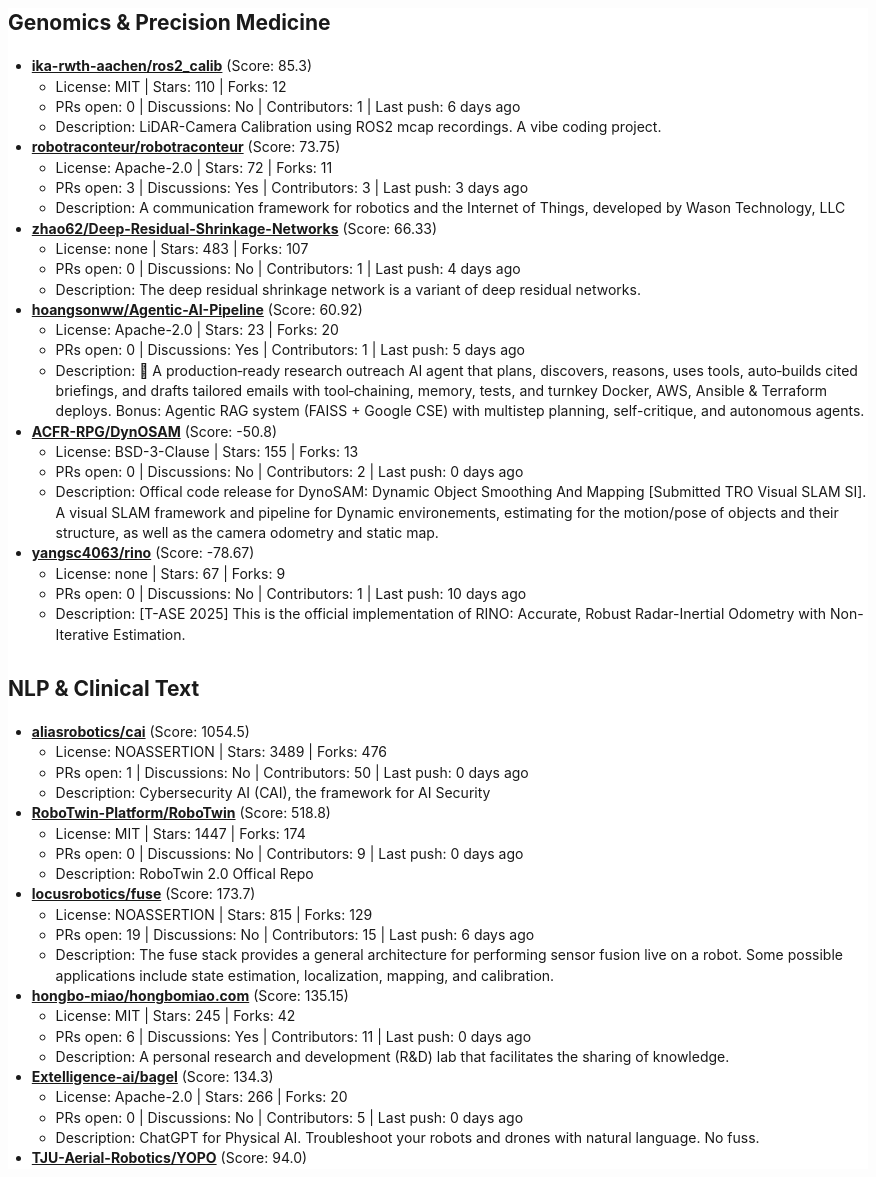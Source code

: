 ## Genomics & Precision Medicine
- **[ika-rwth-aachen/ros2_calib](https://github.com/ika-rwth-aachen/ros2_calib)** (Score: 85.3)
  - License: MIT | Stars: 110 | Forks: 12
  - PRs open: 0 | Discussions: No | Contributors: 1 | Last push: 6 days ago
  - Description: LiDAR-Camera Calibration using ROS2 mcap recordings. A vibe coding project.
- **[robotraconteur/robotraconteur](https://github.com/robotraconteur/robotraconteur)** (Score: 73.75)
  - License: Apache-2.0 | Stars: 72 | Forks: 11
  - PRs open: 3 | Discussions: Yes | Contributors: 3 | Last push: 3 days ago
  - Description: A communication framework for robotics and the Internet of Things, developed by Wason Technology, LLC
- **[zhao62/Deep-Residual-Shrinkage-Networks](https://github.com/zhao62/Deep-Residual-Shrinkage-Networks)** (Score: 66.33)
  - License: none | Stars: 483 | Forks: 107
  - PRs open: 0 | Discussions: No | Contributors: 1 | Last push: 4 days ago
  - Description: The deep residual shrinkage network is a variant of deep residual networks.
- **[hoangsonww/Agentic-AI-Pipeline](https://github.com/hoangsonww/Agentic-AI-Pipeline)** (Score: 60.92)
  - License: Apache-2.0 | Stars: 23 | Forks: 20
  - PRs open: 0 | Discussions: Yes | Contributors: 1 | Last push: 5 days ago
  - Description: 🦾 A production‑ready research outreach AI agent that plans, discovers, reasons, uses tools, auto‑builds cited briefings, and drafts tailored emails with tool‑chaining, memory, tests, and turnkey Docker, AWS, Ansible & Terraform deploys. Bonus: Agentic RAG system (FAISS + Google CSE) with multistep planning, self-critique, and autonomous agents.
- **[ACFR-RPG/DynOSAM](https://github.com/ACFR-RPG/DynOSAM)** (Score: -50.8)
  - License: BSD-3-Clause | Stars: 155 | Forks: 13
  - PRs open: 0 | Discussions: No | Contributors: 2 | Last push: 0 days ago
  - Description: Offical code release for DynoSAM: Dynamic Object Smoothing And Mapping [Submitted TRO Visual SLAM SI]. A visual SLAM framework and pipeline for Dynamic environements, estimating for the motion/pose of objects and their structure, as well as the camera odometry and static map.
- **[yangsc4063/rino](https://github.com/yangsc4063/rino)** (Score: -78.67)
  - License: none | Stars: 67 | Forks: 9
  - PRs open: 0 | Discussions: No | Contributors: 1 | Last push: 10 days ago
  - Description: [T-ASE 2025] This is the official implementation of RINO: Accurate, Robust Radar-Inertial Odometry with Non-Iterative Estimation.

## NLP & Clinical Text
- **[aliasrobotics/cai](https://github.com/aliasrobotics/cai)** (Score: 1054.5)
  - License: NOASSERTION | Stars: 3489 | Forks: 476
  - PRs open: 1 | Discussions: No | Contributors: 50 | Last push: 0 days ago
  - Description: Cybersecurity AI (CAI), the framework for AI Security
- **[RoboTwin-Platform/RoboTwin](https://github.com/RoboTwin-Platform/RoboTwin)** (Score: 518.8)
  - License: MIT | Stars: 1447 | Forks: 174
  - PRs open: 0 | Discussions: No | Contributors: 9 | Last push: 0 days ago
  - Description: RoboTwin 2.0 Offical Repo
- **[locusrobotics/fuse](https://github.com/locusrobotics/fuse)** (Score: 173.7)
  - License: NOASSERTION | Stars: 815 | Forks: 129
  - PRs open: 19 | Discussions: No | Contributors: 15 | Last push: 6 days ago
  - Description: The fuse stack provides a general architecture for performing sensor fusion live on a robot. Some possible applications include state estimation, localization, mapping, and calibration.
- **[hongbo-miao/hongbomiao.com](https://github.com/hongbo-miao/hongbomiao.com)** (Score: 135.15)
  - License: MIT | Stars: 245 | Forks: 42
  - PRs open: 6 | Discussions: Yes | Contributors: 11 | Last push: 0 days ago
  - Description: A personal research and development (R&D) lab that facilitates the sharing of knowledge.
- **[Extelligence-ai/bagel](https://github.com/Extelligence-ai/bagel)** (Score: 134.3)
  - License: Apache-2.0 | Stars: 266 | Forks: 20
  - PRs open: 0 | Discussions: No | Contributors: 5 | Last push: 0 days ago
  - Description: ChatGPT for Physical AI. Troubleshoot your robots and drones with natural language. No fuss.
- **[TJU-Aerial-Robotics/YOPO](https://github.com/TJU-Aerial-Robotics/YOPO)** (Score: 94.0)